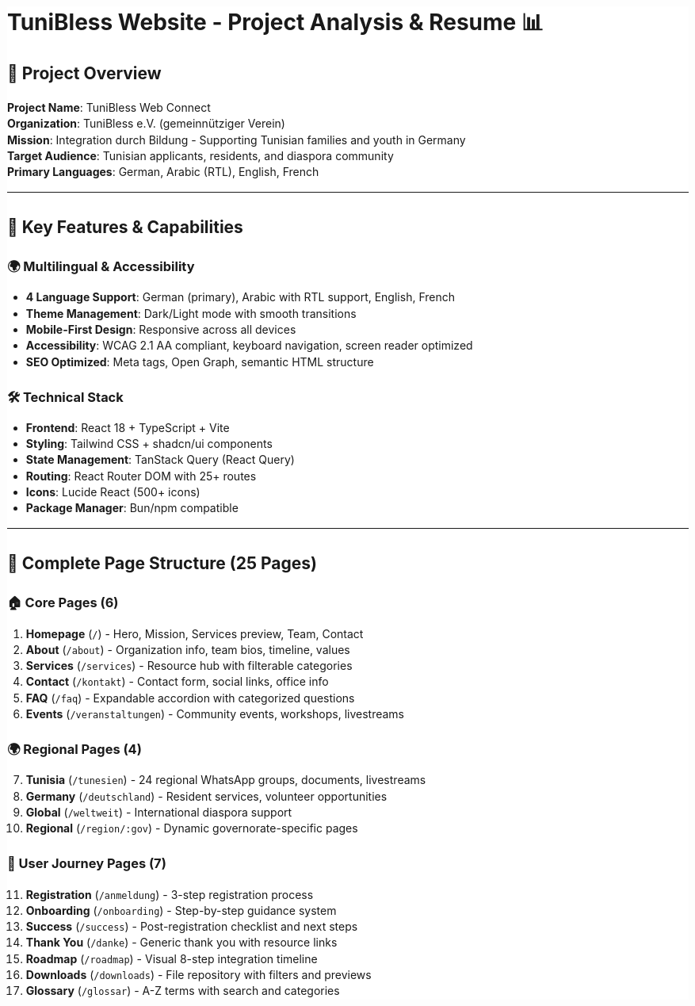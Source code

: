 # TuniBless Website - Project Analysis & Resume 📊

## 🏢 Project Overview

**Project Name**: TuniBless Web Connect  
**Organization**: TuniBless e.V. (gemeinnütziger Verein)  
**Mission**: Integration durch Bildung - Supporting Tunisian families and youth in Germany  
**Target Audience**: Tunisian applicants, residents, and diaspora community  
**Primary Languages**: German, Arabic (RTL), English, French  

---

## 🌟 Key Features & Capabilities

### 🌍 Multilingual & Accessibility
- **4 Language Support**: German (primary), Arabic with RTL support, English, French
- **Theme Management**: Dark/Light mode with smooth transitions
- **Mobile-First Design**: Responsive across all devices
- **Accessibility**: WCAG 2.1 AA compliant, keyboard navigation, screen reader optimized
- **SEO Optimized**: Meta tags, Open Graph, semantic HTML structure

### 🛠 Technical Stack
- **Frontend**: React 18 + TypeScript + Vite
- **Styling**: Tailwind CSS + shadcn/ui components
- **State Management**: TanStack Query (React Query)
- **Routing**: React Router DOM with 25+ routes
- **Icons**: Lucide React (500+ icons)
- **Package Manager**: Bun/npm compatible

---

## 📄 Complete Page Structure (25 Pages)

### 🏠 Core Pages (6)
1. **Homepage** (`/`) - Hero, Mission, Services preview, Team, Contact
2. **About** (`/about`) - Organization info, team bios, timeline, values
3. **Services** (`/services`) - Resource hub with filterable categories
4. **Contact** (`/kontakt`) - Contact form, social links, office info
5. **FAQ** (`/faq`) - Expandable accordion with categorized questions
6. **Events** (`/veranstaltungen`) - Community events, workshops, livestreams

### 🌍 Regional Pages (4)
7. **Tunisia** (`/tunesien`) - 24 regional WhatsApp groups, documents, livestreams
8. **Germany** (`/deutschland`) - Resident services, volunteer opportunities
9. **Global** (`/weltweit`) - International diaspora support
10. **Regional** (`/region/:gov`) - Dynamic governorate-specific pages

### 🎯 User Journey Pages (7)
11. **Registration** (`/anmeldung`) - 3-step registration process
12. **Onboarding** (`/onboarding`) - Step-by-step guidance system
13. **Success** (`/success`) - Post-registration checklist and next steps
14. **Thank You** (`/danke`) - Generic thank you with resource links
15. **Roadmap** (`/roadmap`) - Visual 8-step integration timeline
16. **Downloads** (`/downloads`) - File repository with filters and previews
17. **Glossary** (`/glossar`) - A-Z terms with search and categories
